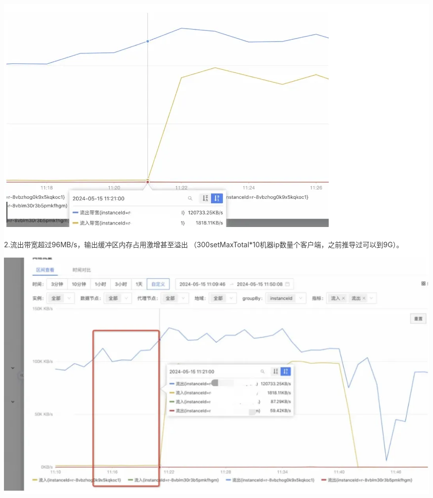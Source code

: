 ![1742262328819-4912de2e-f3fb-4ce4-91df-afdde11ff26d.webp](./img/I4SUV1xoALmSsOuN/1742262328819-4912de2e-f3fb-4ce4-91df-afdde11ff26d-752619.webp)

<font style="color:rgb(62, 62, 62);">2.</font><font style="color:rgb(62, 62, 62);">流出带宽超过96MB/s，输出缓冲区内存占用激增甚至溢出 （300setMaxTotal*10机器ip数量个客户端，之前推导过可以到9G）。</font>

![1742262328890-ca1e5367-e163-4192-ac5e-c269be678d17.webp](./img/I4SUV1xoALmSsOuN/1742262328890-ca1e5367-e163-4192-ac5e-c269be678d17-670650.webp)
